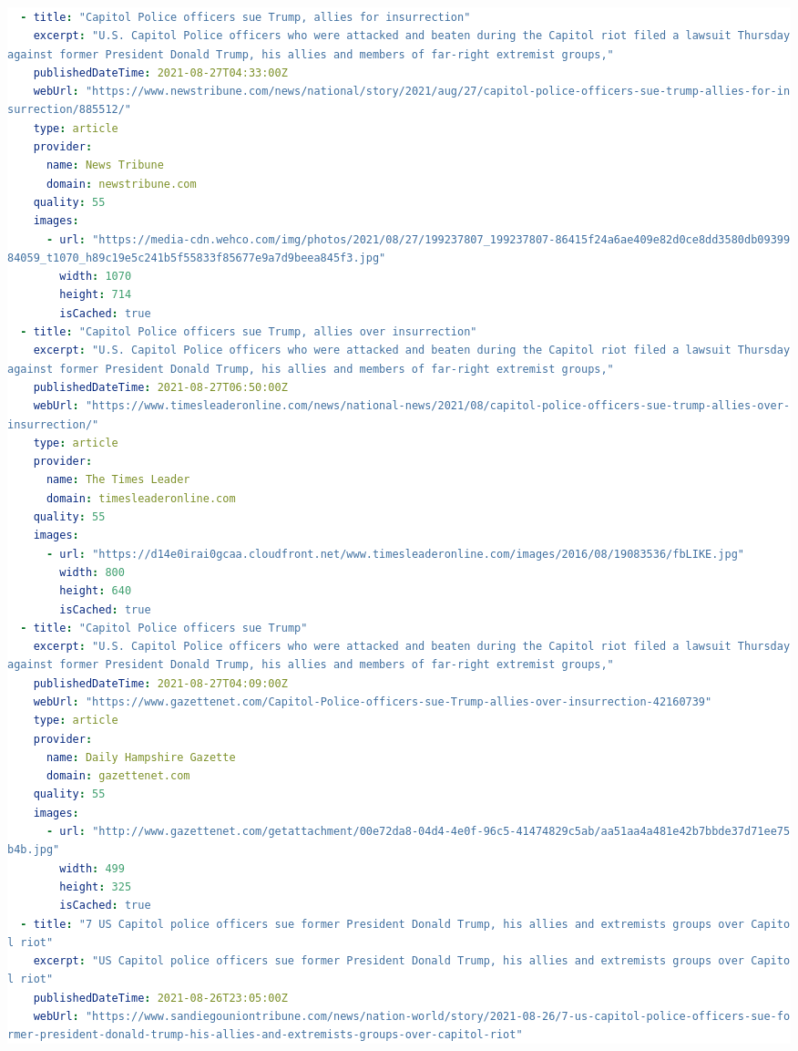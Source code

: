 ```yaml
  - title: "Capitol Police officers sue Trump, allies for insurrection"
    excerpt: "U.S. Capitol Police officers who were attacked and beaten during the Capitol riot filed a lawsuit Thursday against former President Donald Trump, his allies and members of far-right extremist groups,"
    publishedDateTime: 2021-08-27T04:33:00Z
    webUrl: "https://www.newstribune.com/news/national/story/2021/aug/27/capitol-police-officers-sue-trump-allies-for-insurrection/885512/"
    type: article
    provider:
      name: News Tribune
      domain: newstribune.com
    quality: 55
    images:
      - url: "https://media-cdn.wehco.com/img/photos/2021/08/27/199237807_199237807-86415f24a6ae409e82d0ce8dd3580db0939984059_t1070_h89c19e5c241b5f55833f85677e9a7d9beea845f3.jpg"
        width: 1070
        height: 714
        isCached: true
  - title: "Capitol Police officers sue Trump, allies over insurrection"
    excerpt: "U.S. Capitol Police officers who were attacked and beaten during the Capitol riot filed a lawsuit Thursday against former President Donald Trump, his allies and members of far-right extremist groups,"
    publishedDateTime: 2021-08-27T06:50:00Z
    webUrl: "https://www.timesleaderonline.com/news/national-news/2021/08/capitol-police-officers-sue-trump-allies-over-insurrection/"
    type: article
    provider:
      name: The Times Leader
      domain: timesleaderonline.com
    quality: 55
    images:
      - url: "https://d14e0irai0gcaa.cloudfront.net/www.timesleaderonline.com/images/2016/08/19083536/fbLIKE.jpg"
        width: 800
        height: 640
        isCached: true
  - title: "Capitol Police officers sue Trump"
    excerpt: "U.S. Capitol Police officers who were attacked and beaten during the Capitol riot filed a lawsuit Thursday against former President Donald Trump, his allies and members of far-right extremist groups,"
    publishedDateTime: 2021-08-27T04:09:00Z
    webUrl: "https://www.gazettenet.com/Capitol-Police-officers-sue-Trump-allies-over-insurrection-42160739"
    type: article
    provider:
      name: Daily Hampshire Gazette
      domain: gazettenet.com
    quality: 55
    images:
      - url: "http://www.gazettenet.com/getattachment/00e72da8-04d4-4e0f-96c5-41474829c5ab/aa51aa4a481e42b7bbde37d71ee75b4b.jpg"
        width: 499
        height: 325
        isCached: true
  - title: "7 US Capitol police officers sue former President Donald Trump, his allies and extremists groups over Capitol riot"
    excerpt: "US Capitol police officers sue former President Donald Trump, his allies and extremists groups over Capitol riot"
    publishedDateTime: 2021-08-26T23:05:00Z
    webUrl: "https://www.sandiegouniontribune.com/news/nation-world/story/2021-08-26/7-us-capitol-police-officers-sue-former-president-donald-trump-his-allies-and-extremists-groups-over-capitol-riot"
```